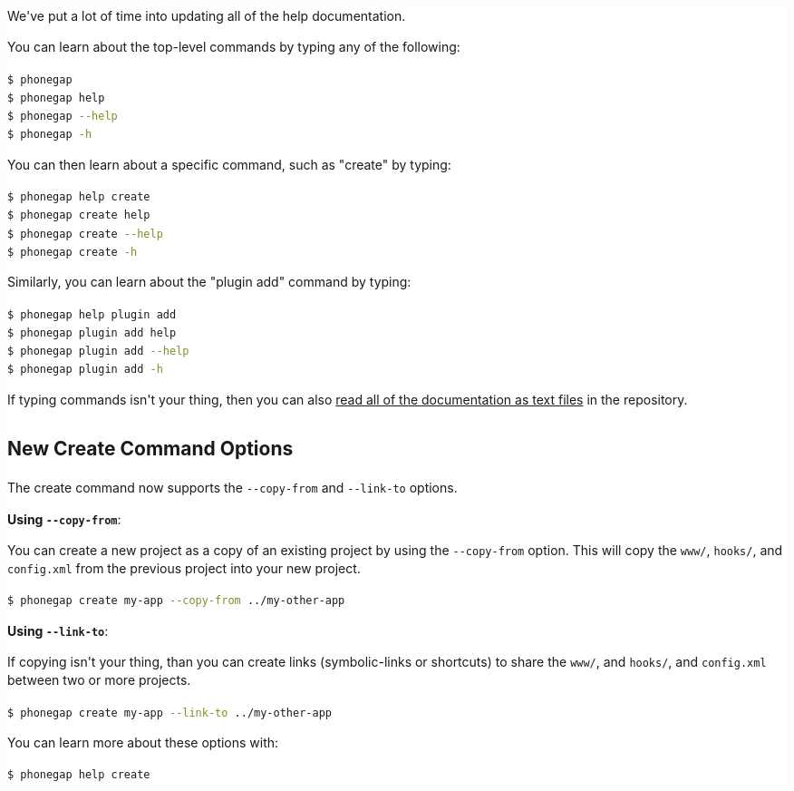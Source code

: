 We've put a lot of time into updating all of the help documentation.

You can learn about the top-level commands by typing any of the following:

```sh
$ phonegap
$ phonegap help
$ phonegap --help
$ phonegap -h
```

You can then learn about a specific command, such as "create" by typing:

```sh
$ phonegap help create
$ phonegap create help
$ phonegap create --help
$ phonegap create -h
```

Similarly, you can learn about the "plugin add" command by typing:

```sh
$ phonegap help plugin add
$ phonegap plugin add help
$ phonegap plugin add --help
$ phonegap plugin add -h
```

If typing commands isn't your thing, then you can also [read all of the documentation as text files](https://github.com/phonegap/phonegap-cli/tree/master/doc/cli) in the repository.

## New Create Command Options

The create command now supports the `--copy-from` and `--link-to` options.

__Using `--copy-from`__:

You can create a new project as a copy of an existing project by using the `--copy-from` option. This will copy the `www/`, `hooks/`, and `config.xml` from the previous project into your new project.

```sh
$ phonegap create my-app --copy-from ../my-other-app
```

__Using `--link-to`__:

If copying isn't your thing, than you can create links (symbolic-links or shortcuts) to share the `www/`, and `hooks/`, and `config.xml` between two or more projects.

```sh
$ phonegap create my-app --link-to ../my-other-app
```

You can learn more about these options with:

```sh
$ phonegap help create
```
